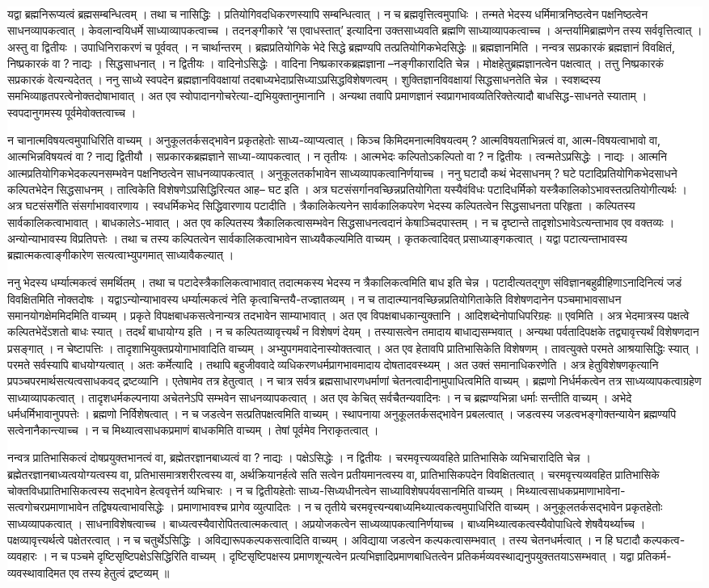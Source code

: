 यद्वा ब्रह्मनिरूप्यत्वं ब्रह्मसम्बन्धित्वम् । तथा च नासिद्धिः । प्रतियोगिवदधिकरणस्यापि सम्बन्धित्वात् । न च ब्रह्मवृत्तित्वमुपाधिः । तन्मते भेदस्य धर्मिमात्रनिष्ठत्वेन पक्षनिष्ठत्वेन साधनव्यापकत्वात् । केवलान्वयिधर्मे साध्याव्यापकत्वाच्च । तदनङ्गीकारे ‘स एवाधस्तात्’ इत्यादिना उक्तसाध्यवति ब्रह्मणि साध्याव्यापकत्वाच्च । अन्तर्यामिब्राह्मणेन तस्य सर्ववृत्तित्वात् । अस्तु वा द्वितीयः । उपाधिनिराकरणं च पूर्ववत् । न चार्थान्तरम् । ब्रह्मप्रतियोगिके भेदे सिद्धे ब्रह्मण्यपि तत्प्रतियोगिकभेदसिद्धेः ॥ ब्रह्मज्ञानमिति । नन्वत्र सप्रकारकं ब्रह्मज्ञानं विवक्षितं, निष्प्रकारकं वा ? नाद्यः । सिद्धसाधनात् । न द्वितीयः । वादिनोऽसिद्धेः । वादिना निष्प्रकारकब्रह्मज्ञाना –नङ्गीकारादिति चेन्न । मोक्षहेतुब्रह्मज्ञानत्वेन पक्षत्वात् । तत्तु निष्प्रकारकं सप्रकारकं वेत्यन्यदेतत् । ननु साध्ये स्वपदेन ब्रह्मज्ञानविवक्षायां तदबाध्यभेदाप्रसिध्याऽप्रसिद्धविशेषणत्वम् । शुक्तिज्ञानविवक्षायां सिद्धसाधनतेति चेन्न । स्वशब्दस्य समभिव्याहृतपरत्वेनोक्तदोषाभावात् । अत एव स्वोपादानगोचरेत्या-द्यभियुक्तानुमानानि । अन्यथा तवापि प्रमाणज्ञानं स्वप्रागभावव्यतिरिक्तेत्यादौ बाधसिद्ध-साधनते स्याताम् । स्वपदानुगमस्य पूर्वमेवोक्तत्वाच्च ।

न चानात्मविषयत्वमुपाधिरिति वाच्यम् । अनुकूलतर्कसद्भावेन प्रकृतहेतोः साध्य-व्याप्यत्वात् । किञ्च किमिदमनात्मविषयत्वम् ? आत्मविषयताभिन्नत्वं वा, आत्म-विषयत्वाभावो वा, आत्मभिन्नविषयत्वं वा ? नाद्य द्वितीयौ । सप्रकारकब्रह्मज्ञाने साध्या-व्यापकत्वात् । न तृतीयः । आत्मभेदः कल्पितोऽकल्पितो वा ? न द्वितीयः । त्वन्मतेऽप्रसिद्धेः । नाद्यः । आत्मनि आत्मप्रतियोगिकभेदकल्पनसम्भवेन पक्षनिष्ठत्वेन साधनव्यापकत्वात् । अनुकूलतर्काभावेन साध्यव्यापकत्वानिर्णयाच्च । ननु घटादौ कथं भेदसाधनम् ? घटे पटादिप्रतियोगिकभेदसाधने कल्पितभेदेन सिद्धसाधनम् । तात्विकेति विशेषणेऽप्रसिद्धिरित्यत आह– घट इति । अत्र घटसंसर्गानवच्छिन्नप्रतियोगिता यस्यैवंविधः पटादिधर्मिको यस्त्रैकालिकोऽभावस्तत्प्रतियोगीत्यर्थः । अत्र घटसंसर्गेति संसर्गाभाववारणाय । स्वधर्मिकभेद सिद्धिवारणाय पटादीति । त्रैकालिकेत्यनेन सार्वकालिकपरेण भेदस्य कल्पितत्वेन सिद्धसाधनता परिहृता । कल्पितस्य सार्वकालिकत्वाभावात् । बाधकालेऽ-भावात् । अत एव कल्पितस्य त्रैकालिकत्वासम्भवेन सिद्धसाधनत्वदानं केषाञ्चिदपास्तम् । न च दृष्टान्ते तादृशोऽभावेऽत्यन्ताभाव एव वक्तव्यः । अन्योन्याभावस्य विप्रतिपत्तेः । तथा च तस्य कल्पितत्वेन सार्वकालिकत्वाभावेन साध्यवैकल्यमिति वाच्यम् । कृतकत्वादिवत् प्रसाध्याङ्गकत्वात् । यद्वा पटात्यन्ताभावस्य ब्रह्मात्मकत्वाङ्गीकारेण सत्यत्वाभ्युपगमात् साध्यावैकल्यात् ।

ननु भेदस्य धर्म्यात्मकत्वं समर्थितम् । तथा च पटादेस्त्रैकालिकत्वाभावात् तदात्मकस्य भेदस्य न त्रैकालिकत्वमिति बाध इति चेन्न । पटादीत्यतद्गुण संविज्ञानबहुव्रीहिणाऽनादिनित्यं जडं विवक्षितमिति नोक्तदोषः । यद्वाऽन्योन्याभावस्य धर्म्यात्मकत्वं नेति कृत्वाचिन्तयै-तज्ज्ञातव्यम् । न च तादात्म्यानवच्छिन्नप्रतियोगिताकेति विशेषणदानेन पञ्चमाभावसाधन समानयोगक्षेममिदमिति वाच्यम् । प्रकृते विपक्षबाधकसत्वेनान्यत्र तदभावेन साम्याभावात् । अत एव विपक्षबाधकान्युक्तानि । आदिशब्देनोपाधिपरिग्रहः ॥ एवमिति । अत्र भेदमात्रस्य पक्षत्वे कल्पितभेदेंऽशतो बाधः स्यात् । तदर्थं बाधायोग्य इति । न च कल्पितव्यावृत्त्यर्थं न विशेषणं देयम् । तस्यासत्वेन तमादाय बाधाद्यसम्भवात् । अन्यथा पर्वतादिपक्षके तद्व्यावृत्त्यर्थं विशेषणदान प्रसङ्गात् । न चेष्टापत्तिः । तादृशाभियुक्तप्रयोगाभावादिति वाच्यम् । अभ्युपगमवादेनास्योक्तत्वात् । अत एव हेतावपि प्रातिभासिकेति विशेषणम् । तावत्युक्ते परमते आश्रयासिद्धिः स्यात् । परमते सर्वस्यापि बाधयोग्यत्वात् । अतः कर्मेत्यादि । तथापि बहुजीववादे व्यधिकरणधर्मप्रागभावमादाय दोषतादवस्थ्यम् । अत उक्तं समानाधिकरणेति । अत्र हेतुविशेषणकृत्यानि प्रपञ्चपरमार्थसत्यत्वसाधकवद् द्रष्टव्यानि । एतेषामेव तत्र हेतुत्वात् । न चात्र सर्वत्र ब्रह्मसाधारणधर्माणां चेतनत्वादीनामुपाधित्वमिति वाच्यम् । ब्रह्मणो निर्धर्मकत्वेन तत्र साध्यव्यापकत्वाग्रहेण साध्याव्यापकत्वात् । तादृशधर्मकल्पनाया अचेतनेऽपि सम्भवेन साधनव्यापकत्वात् । अत एव केचित् सर्वचैतन्यवादिनः । न च ब्रह्मण्यभिन्ना धर्माः सन्तीति वाच्यम् । अभेदे धर्मधर्मिभावानुपपत्तेः । ब्रह्मणो निर्विशेषत्वात् । न च जडत्वेन सत्प्रतिपक्षत्वमिति वाच्यम् । स्थापनाया अनुकूलतर्कसद्भावेन प्रबलत्वात् । जडत्वस्य जडत्वभङ्गोक्तन्यायेन ब्रह्मण्यपि सत्वेनानैकान्त्याच्च । न च मिथ्यात्वसाधकप्रमाणं बाधकमिति वाच्यम् । तेषां पूर्वमेव निराकृतत्वात् ।

नन्वत्र प्रातिभासिकत्वं दोषप्रयुक्तभानत्वं वा, ब्रह्मेतरज्ञानबाध्यत्वं वा ? नाद्यः । पक्षेऽसिद्धेः । न द्वितीयः । चरमवृत्त्यव्यवहिते प्रातिभासिके व्यभिचारादिति चेन्न । ब्रह्मेतरज्ञानबाध्यत्वयोग्यत्वस्य वा, प्रतिभासमात्रशरीरत्वस्य वा, अर्थक्रियानर्हत्वे सति सत्वेन प्रतीयमानत्वस्य वा, प्रातिभासिकपदेन विवक्षितत्वात् । चरमवृत्त्यव्यवहित प्रातिभासिके चोक्तविधप्रातिभासिकत्वस्य सद्भावेन हेत्ववृत्तेर्न व्यभिचारः । न च द्वितीयहेतोः साध्य-सिध्यधीनत्वेन साध्याविशेषपर्यवसानमिति वाच्यम् । मिथ्यात्वसाधकप्रमाणाभावेना-सत्वगोचरप्रमाणाभावेन तद्विषयत्वाभावसिद्धेः । प्रमाणाभावश्च प्रागेव व्युत्पादितः । न च तृतीये चरमवृत्त्यन्यबाध्यमिथ्यात्वकत्वमुपाधिरिति वाच्यम् । अनुकूलतर्कसद्भावेन प्रकृतहेतोः साध्यव्यापकत्वात् । साधनाविशेषत्वाच्च । बाध्यत्वस्यैवारोपितत्वात्मकत्वात् । अप्रयोजकत्वेन साध्यव्यापकत्वानिर्णयाच्च । बाध्यमिथ्यात्वकत्वस्यैवोपाधित्वे शेषवैयर्थ्याच्च । पक्षव्यावृत्त्यर्थत्वे पक्षेतरत्वात् । न च चतुर्थेऽसिद्धिः । अविद्यारूपकल्पकसत्वादिति वाच्यम् । अविद्याया जडत्वेन कल्पकत्वासम्भवात् । तस्य चेतनधर्मत्वात् । न हि घटादौ कल्पकत्व-व्यवहारः । न च पञ्चमे दृष्टिसृष्टिपक्षेऽसिद्धिरिति वाच्यम् । दृष्टिसृष्टिपक्षस्य प्रमाणशून्यत्वेन प्रत्यभिज्ञादिप्रमाणबाधितत्वेन प्रतिकर्मव्यवस्थाद्यनुपयुक्ततयाऽसम्भवात् । यद्वा प्रतिकर्म-व्यवस्थावादिमत एव तस्य हेतुत्वं द्रष्टव्यम् ॥
